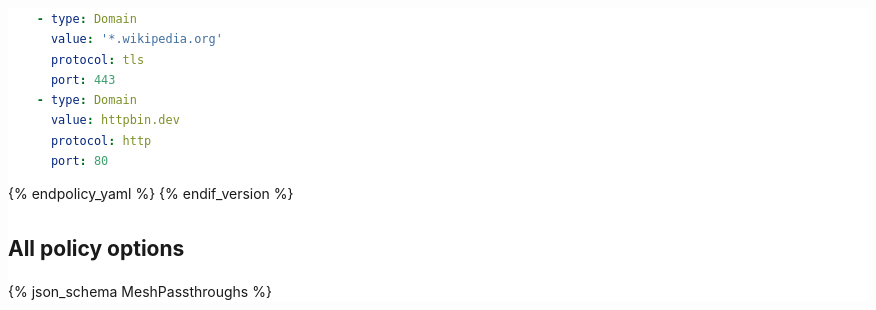```yaml
    - type: Domain
      value: '*.wikipedia.org'
      protocol: tls
      port: 443
    - type: Domain
      value: httpbin.dev
      protocol: http
      port: 80
```
{% endpolicy_yaml %}
{% endif_version %}

## All policy options

{% json_schema MeshPassthroughs %}
